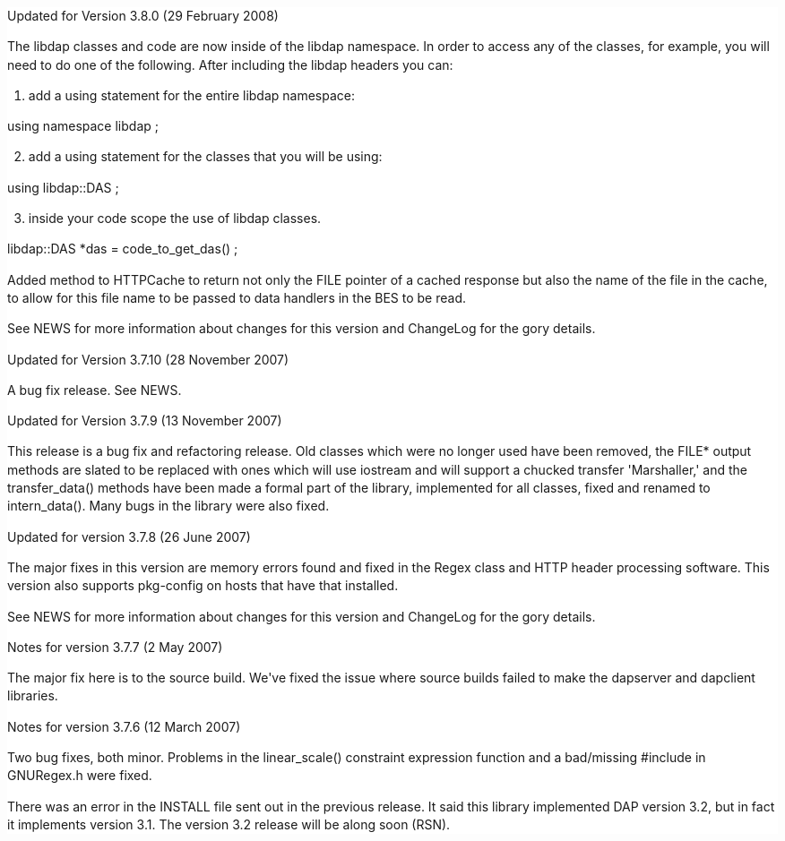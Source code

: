 Updated for Version 3.8.0 (29 February 2008)

The libdap classes and code are now inside of the libdap namespace. In order
to access any of the classes, for example, you will need to do one of the
following. After including the libdap headers you can:

1. add a using statement for the entire libdap namespace:

using namespace libdap ;

2. add a using statement for the classes that you will be using:

using libdap::DAS ;

3. inside your code scope the use of libdap classes.

libdap::DAS *das = code_to_get_das() ;

Added method to HTTPCache to return not only the FILE pointer of a cached
response but also the name of the file in the cache, to allow for this file
name to be passed to data handlers in the BES to be read.

See NEWS for more information about changes for this version and ChangeLog
for the gory details.

Updated for Version 3.7.10 (28 November 2007)

A bug fix release. See NEWS.

Updated for Version 3.7.9 (13 November 2007)

This release is a bug fix and refactoring release. Old classes which were no
longer used have been removed, the FILE* output methods are slated to be
replaced with ones which will use iostream and will support a chucked
transfer 'Marshaller,' and the transfer_data() methods have been made a
formal part of the library, implemented for all classes, fixed and renamed to
intern_data(). Many bugs in the library were also fixed.

Updated for version 3.7.8 (26 June 2007)

The major fixes in this version are memory errors found and fixed in the
Regex class and HTTP header processing software. This version also supports
pkg-config on hosts that have that installed.

See NEWS for more information about changes for this version and ChangeLog
for the gory details.

Notes for version 3.7.7 (2 May 2007)

The major fix here is to the source build. We've fixed the issue where source
builds failed to make the dapserver and dapclient libraries.

Notes for version 3.7.6 (12 March 2007)

Two bug fixes, both minor. Problems in the linear_scale() constraint
expression function and a bad/missing #include in GNURegex.h were fixed.

There was an error in the INSTALL file sent out in the previous release. It
said this library implemented DAP version 3.2, but in fact it implements
version 3.1. The version 3.2 release will be along soon (RSN).
